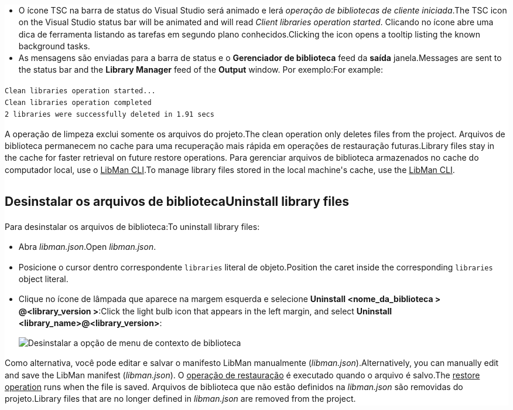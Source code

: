 * <span data-ttu-id="9324b-221">O ícone TSC na barra de status do Visual Studio será animado e lerá *operação de bibliotecas de cliente iniciada*.</span><span class="sxs-lookup"><span data-stu-id="9324b-221">The TSC icon on the Visual Studio status bar will be animated and will read *Client libraries operation started*.</span></span> <span data-ttu-id="9324b-222">Clicando no ícone abre uma dica de ferramenta listando as tarefas em segundo plano conhecidos.</span><span class="sxs-lookup"><span data-stu-id="9324b-222">Clicking the icon opens a tooltip listing the known background tasks.</span></span>
* <span data-ttu-id="9324b-223">As mensagens são enviadas para a barra de status e o **Gerenciador de biblioteca** feed da **saída** janela.</span><span class="sxs-lookup"><span data-stu-id="9324b-223">Messages are sent to the status bar and the **Library Manager** feed of the **Output** window.</span></span> <span data-ttu-id="9324b-224">Por exemplo:</span><span class="sxs-lookup"><span data-stu-id="9324b-224">For example:</span></span>

```console
Clean libraries operation started...
Clean libraries operation completed
2 libraries were successfully deleted in 1.91 secs
```

<span data-ttu-id="9324b-225">A operação de limpeza exclui somente os arquivos do projeto.</span><span class="sxs-lookup"><span data-stu-id="9324b-225">The clean operation only deletes files from the project.</span></span> <span data-ttu-id="9324b-226">Arquivos de biblioteca permanecem no cache para uma recuperação mais rápida em operações de restauração futuras.</span><span class="sxs-lookup"><span data-stu-id="9324b-226">Library files stay in the cache for faster retrieval on future restore operations.</span></span> <span data-ttu-id="9324b-227">Para gerenciar arquivos de biblioteca armazenados no cache do computador local, use o [LibMan CLI](xref:client-side/libman/libman-cli).</span><span class="sxs-lookup"><span data-stu-id="9324b-227">To manage library files stored in the local machine's cache, use the [LibMan CLI](xref:client-side/libman/libman-cli).</span></span>

## <a name="uninstall-library-files"></a><span data-ttu-id="9324b-228">Desinstalar os arquivos de biblioteca</span><span class="sxs-lookup"><span data-stu-id="9324b-228">Uninstall library files</span></span>

<span data-ttu-id="9324b-229">Para desinstalar os arquivos de biblioteca:</span><span class="sxs-lookup"><span data-stu-id="9324b-229">To uninstall library files:</span></span>

* <span data-ttu-id="9324b-230">Abra *libman.json*.</span><span class="sxs-lookup"><span data-stu-id="9324b-230">Open *libman.json*.</span></span>
* <span data-ttu-id="9324b-231">Posicione o cursor dentro correspondente `libraries` literal de objeto.</span><span class="sxs-lookup"><span data-stu-id="9324b-231">Position the caret inside the corresponding `libraries` object literal.</span></span>
* <span data-ttu-id="9324b-232">Clique no ícone de lâmpada que aparece na margem esquerda e selecione **Uninstall \<nome_da_biblioteca > @\<library_version >**:</span><span class="sxs-lookup"><span data-stu-id="9324b-232">Click the light bulb icon that appears in the left margin, and select **Uninstall \<library_name>@\<library_version>**:</span></span>

  ![Desinstalar a opção de menu de contexto de biblioteca](_static/uninstall-menu-option.png)

<span data-ttu-id="9324b-234">Como alternativa, você pode editar e salvar o manifesto LibMan manualmente (*libman.json*).</span><span class="sxs-lookup"><span data-stu-id="9324b-234">Alternatively, you can manually edit and save the LibMan manifest (*libman.json*).</span></span> <span data-ttu-id="9324b-235">O [operação de restauração](#restore-library-files) é executado quando o arquivo é salvo.</span><span class="sxs-lookup"><span data-stu-id="9324b-235">The [restore operation](#restore-library-files) runs when the file is saved.</span></span> <span data-ttu-id="9324b-236">Arquivos de biblioteca que não estão definidos na *libman.json* são removidas do projeto.</span><span class="sxs-lookup"><span data-stu-id="9324b-236">Library files that are no longer defined in *libman.json* are removed from the project.</span></span>
